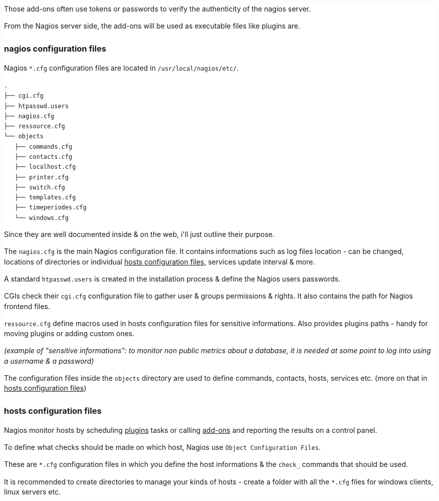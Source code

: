 Those add-ons often use tokens or passwords to verify the authenticity of the nagios server.

From the Nagios server side, the add-ons will be used as executable files like plugins are.

### nagios configuration files

Nagios `*.cfg` configuration files are located in `/usr/local/nagios/etc/`.

```
.
├── cgi.cfg
├── htpasswd.users
├── nagios.cfg
├── ressource.cfg
└── objects
   ├── commands.cfg
   ├── contacts.cfg
   ├── localhost.cfg
   ├── printer.cfg
   ├── switch.cfg
   ├── templates.cfg
   ├── timeperiodes.cfg
   └── windows.cfg
```

Since they are well documented inside & on the web, i'll just outline their purpose.

The `nagios.cfg` is the main Nagios configuration file. It contains informations such as log files location - can be changed, locations of directories or individual [hosts configuration files](#hosts-configuration-files), services update interval & more.

A standard `htpasswd.users` is created in the installation process & define the Nagios users passwords.

CGIs check their `cgi.cfg` configuration file to gather user & groups permissions & rights. It also contains the path for Nagios frontend files.

`ressource.cfg` define macros used in hosts configuration files for sensitive informations. Also provides plugins paths - handy for moving plugins or adding custom ones.

*(example of "sensitive informations": to monitor non public metrics about a database, it is needed at some point to log into using a username & a password)*

The configuration files inside the `objects` directory are used to define commands, contacts, hosts, services etc. (more on that in [hosts configuration files](#hosts-configuration-files))

### hosts configuration files

Nagios monitor hosts by scheduling [plugins](#plugins) tasks or calling [add-ons](#add-ons) and reporting the results on a control panel.

To define what checks should be made on which host, Nagios use `Object Configuration Files`. 

These are `*.cfg` configuration files in which you define the host informations & the `check_` commands that should be used.

It is recommended to create directories to manage your kinds of hosts - create a folder with all the `*.cfg` files for windows clients, linux servers etc.
